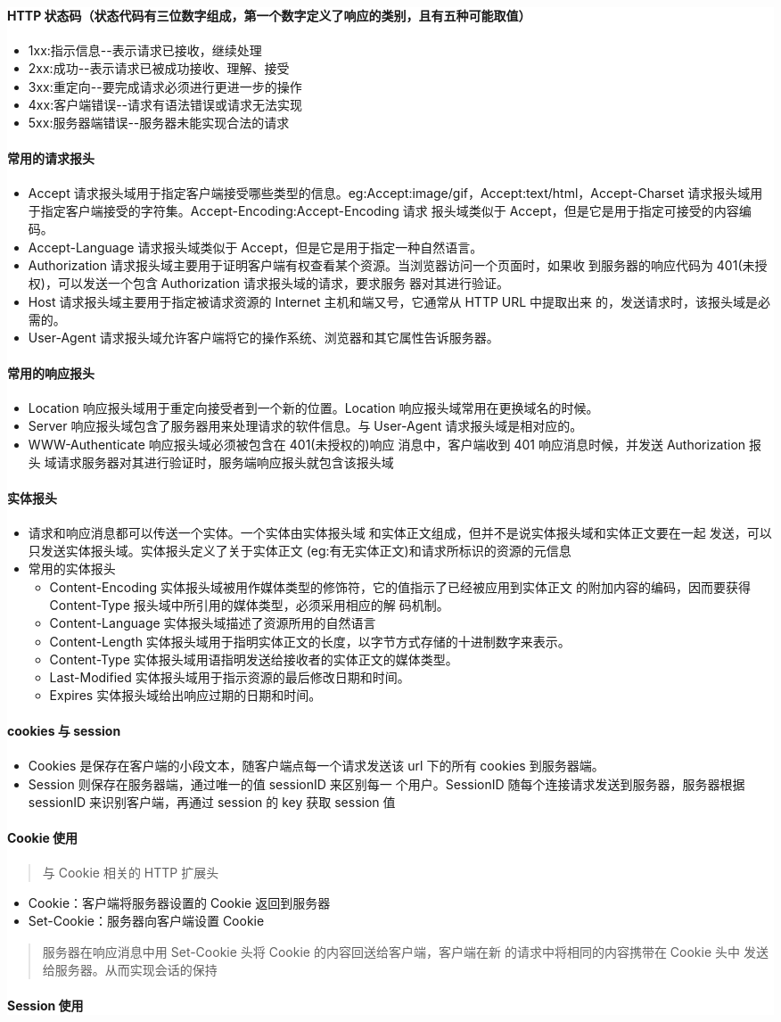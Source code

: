 #### HTTP 状态码（状态代码有三位数字组成，第一个数字定义了响应的类别，且有五种可能取值）

- 1xx:指示信息--表示请求已接收，继续处理
- 2xx:成功--表示请求已被成功接收、理解、接受
- 3xx:重定向--要完成请求必须进行更进一步的操作
- 4xx:客户端错误--请求有语法错误或请求无法实现
- 5xx:服务器端错误--服务器未能实现合法的请求

#### 常用的请求报头

- Accept 请求报头域用于指定客户端接受哪些类型的信息。eg:Accept:image/gif，Accept:text/html，Accept-Charset 请求报头域用于指定客户端接受的字符集。Accept-Encoding:Accept-Encoding 请求 报头域类似于 Accept，但是它是用于指定可接受的内容编码。
- Accept-Language 请求报头域类似于 Accept，但是它是用于指定一种自然语言。
- Authorization 请求报头域主要用于证明客户端有权查看某个资源。当浏览器访问一个页面时，如果收 到服务器的响应代码为 401(未授权)，可以发送一个包含 Authorization 请求报头域的请求，要求服务 器对其进行验证。
- Host 请求报头域主要用于指定被请求资源的 Internet 主机和端又号，它通常从 HTTP URL 中提取出来 的，发送请求时，该报头域是必需的。
- User-Agent 请求报头域允许客户端将它的操作系统、浏览器和其它属性告诉服务器。

#### 常用的响应报头

- Location 响应报头域用于重定向接受者到一个新的位置。Location 响应报头域常用在更换域名的时候。
- Server 响应报头域包含了服务器用来处理请求的软件信息。与 User-Agent 请求报头域是相对应的。
- WWW-Authenticate 响应报头域必须被包含在 401(未授权的)响应 消息中，客户端收到 401 响应消息时候，并发送 Authorization 报头 域请求服务器对其进行验证时，服务端响应报头就包含该报头域

#### 实体报头

- 请求和响应消息都可以传送一个实体。一个实体由实体报头域 和实体正文组成，但并不是说实体报头域和实体正文要在一起 发送，可以只发送实体报头域。实体报头定义了关于实体正文 (eg:有无实体正文)和请求所标识的资源的元信息
- 常用的实体报头
  - Content-Encoding 实体报头域被用作媒体类型的修饰符，它的值指示了已经被应用到实体正文 的附加内容的编码，因而要获得 Content-Type 报头域中所引用的媒体类型，必须采用相应的解 码机制。
  - Content-Language 实体报头域描述了资源所用的自然语言
  - Content-Length 实体报头域用于指明实体正文的长度，以字节方式存储的十进制数字来表示。
  - Content-Type 实体报头域用语指明发送给接收者的实体正文的媒体类型。
  - Last-Modified 实体报头域用于指示资源的最后修改日期和时间。
  - Expires 实体报头域给出响应过期的日期和时间。

#### cookies 与 session

- Cookies 是保存在客户端的小段文本，随客户端点每一个请求发送该 url 下的所有 cookies 到服务器端。
- Session 则保存在服务器端，通过唯一的值 sessionID 来区别每一 个用户。SessionID 随每个连接请求发送到服务器，服务器根据 sessionID 来识别客户端，再通过 session 的 key 获取 session 值

#### Cookie 使用

> 与 Cookie 相关的 HTTP 扩展头

- Cookie：客户端将服务器设置的 Cookie 返回到服务器
- Set-Cookie：服务器向客户端设置 Cookie

> 服务器在响应消息中用 Set-Cookie 头将 Cookie 的内容回送给客户端，客户端在新 的请求中将相同的内容携带在 Cookie 头中 发送给服务器。从而实现会话的保持

#### Session 使用
